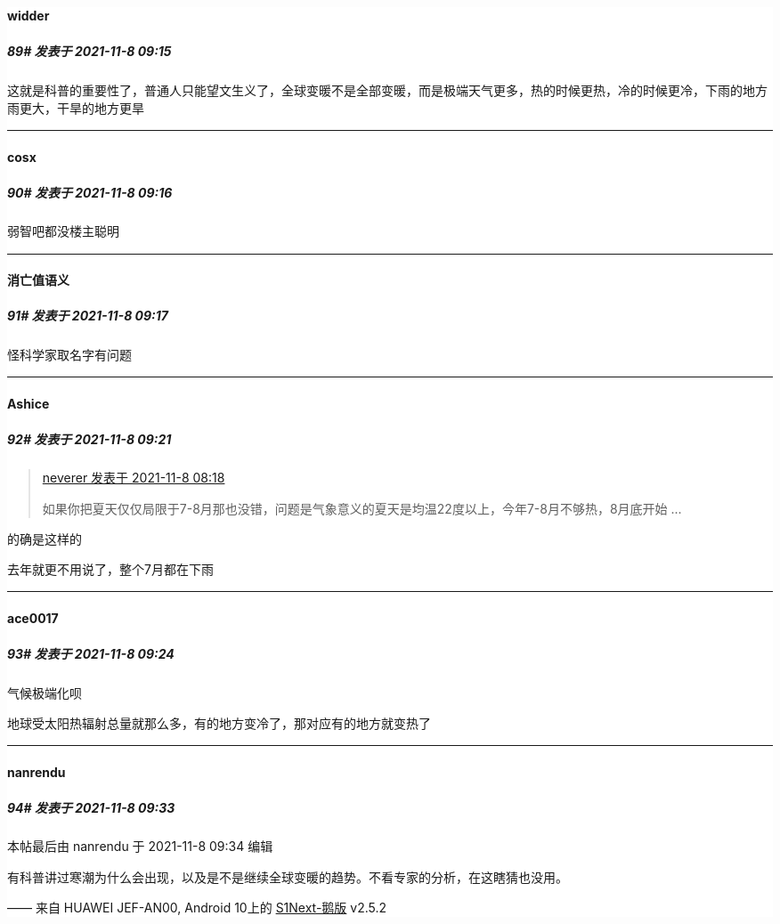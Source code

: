 ####  widder  
##### 89#       发表于 2021-11-8 09:15

这就是科普的重要性了，普通人只能望文生义了，全球变暖不是全部变暖，而是极端天气更多，热的时候更热，冷的时候更冷，下雨的地方雨更大，干旱的地方更旱

*****

####  cosx  
##### 90#       发表于 2021-11-8 09:16

弱智吧都没楼主聪明



*****

####  消亡值语义  
##### 91#       发表于 2021-11-8 09:17

怪科学家取名字有问题

*****

####  Ashice  
##### 92#       发表于 2021-11-8 09:21

<blockquote><a href="httphttps://bbs.saraba1st.com/2b/forum.php?mod=redirect&amp;goto=findpost&amp;pid=53457858&amp;ptid=2036247" target="_blank">neverer 发表于 2021-11-8 08:18</a>

如果你把夏天仅仅局限于7-8月那也没错，问题是气象意义的夏天是均温22度以上，今年7-8月不够热，8月底开始 ...</blockquote>
的确是这样的

去年就更不用说了，整个7月都在下雨



*****

####  ace0017  
##### 93#       发表于 2021-11-8 09:24

气候极端化呗

地球受太阳热辐射总量就那么多，有的地方变冷了，那对应有的地方就变热了

*****

####  nanrendu  
##### 94#       发表于 2021-11-8 09:33

 本帖最后由 nanrendu 于 2021-11-8 09:34 编辑 

有科普讲过寒潮为什么会出现，以及是不是继续全球变暖的趋势。不看专家的分析，在这瞎猜也没用。

—— 来自 HUAWEI JEF-AN00, Android 10上的 [S1Next-鹅版](https://github.com/ykrank/S1-Next/releases) v2.5.2


